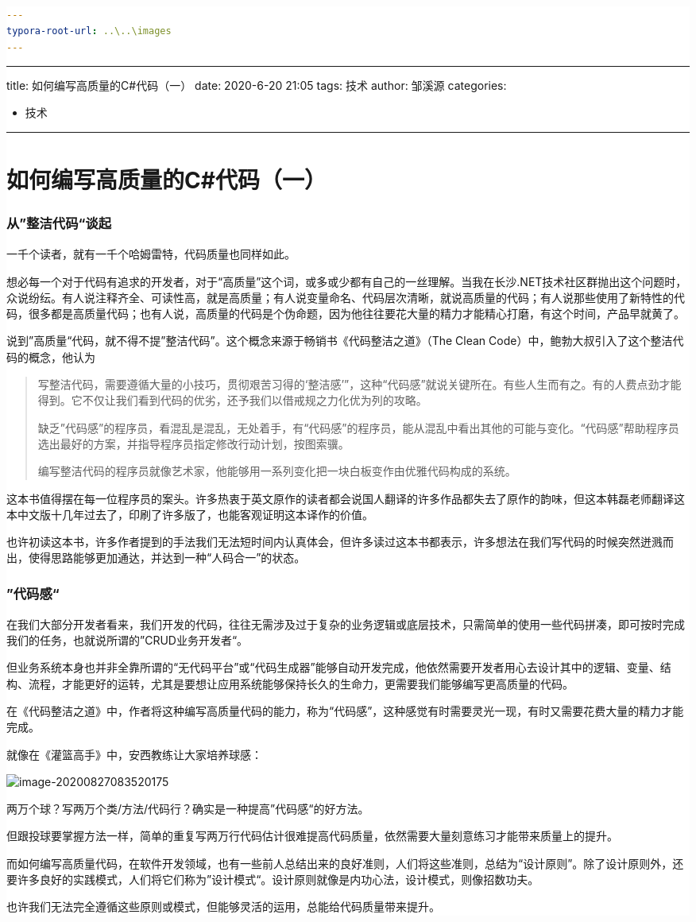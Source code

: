 ```yaml
---
typora-root-url: ..\..\images
---
```

---
title:    如何编写高质量的C#代码（一）
date: 2020-6-20 21:05
tags: 技术
author: 邹溪源
categories:
  - 技术
---
# 如何编写高质量的C#代码（一）

### 从”整洁代码“谈起

一千个读者，就有一千个哈姆雷特，代码质量也同样如此。

想必每一个对于代码有追求的开发者，对于“高质量”这个词，或多或少都有自己的一丝理解。当我在长沙.NET技术社区群抛出这个问题时，众说纷纭。有人说注释齐全、可读性高，就是高质量；有人说变量命名、代码层次清晰，就说高质量的代码；有人说那些使用了新特性的代码，很多都是高质量代码；也有人说，高质量的代码是个伪命题，因为他往往要花大量的精力才能精心打磨，有这个时间，产品早就黄了。

说到”高质量“代码，就不得不提”整洁代码”。这个概念来源于畅销书《代码整洁之道》（The Clean Code）中，鲍勃大叔引入了这个整洁代码的概念，他认为

> 写整洁代码，需要遵循大量的小技巧，贯彻艰苦习得的‘整洁感’”，这种“代码感”就说关键所在。有些人生而有之。有的人费点劲才能得到。它不仅让我们看到代码的优劣，还予我们以借戒规之力化优为列的攻略。
>
> 缺乏”代码感”的程序员，看混乱是混乱，无处着手，有“代码感”的程序员，能从混乱中看出其他的可能与变化。“代码感”帮助程序员选出最好的方案，并指导程序员指定修改行动计划，按图索骥。
>
> 编写整洁代码的程序员就像艺术家，他能够用一系列变化把一块白板变作由优雅代码构成的系统。

这本书值得摆在每一位程序员的案头。许多热衷于英文原作的读者都会说国人翻译的许多作品都失去了原作的韵味，但这本韩磊老师翻译这本中文版十几年过去了，印刷了许多版了，也能客观证明这本译作的价值。

也许初读这本书，许多作者提到的手法我们无法短时间内认真体会，但许多读过这本书都表示，许多想法在我们写代码的时候突然迸溅而出，使得思路能够更加通达，并达到一种“人码合一”的状态。

### ”代码感“

在我们大部分开发者看来，我们开发的代码，往往无需涉及过于复杂的业务逻辑或底层技术，只需简单的使用一些代码拼凑，即可按时完成我们的任务，也就说所谓的”CRUD业务开发者“。

但业务系统本身也并非全靠所谓的“无代码平台”或“代码生成器”能够自动开发完成，他依然需要开发者用心去设计其中的逻辑、变量、结构、流程，才能更好的运转，尤其是要想让应用系统能够保持长久的生命力，更需要我们能够编写更高质量的代码。

在《代码整洁之道》中，作者将这种编写高质量代码的能力，称为“代码感”，这种感觉有时需要灵光一现，有时又需要花费大量的精力才能完成。

就像在《灌篮高手》中，安西教练让大家培养球感：

![image-20200827083520175](/image-20200827083520175.png)

两万个球？写两万个类/方法/代码行？确实是一种提高”代码感“的好方法。

但跟投球要掌握方法一样，简单的重复写两万行代码估计很难提高代码质量，依然需要大量刻意练习才能带来质量上的提升。

而如何编写高质量代码，在软件开发领域，也有一些前人总结出来的良好准则，人们将这些准则，总结为“设计原则”。除了设计原则外，还要许多良好的实践模式，人们将它们称为”设计模式“。设计原则就像是内功心法，设计模式，则像招数功夫。

也许我们无法完全遵循这些原则或模式，但能够灵活的运用，总能给代码质量带来提升。
